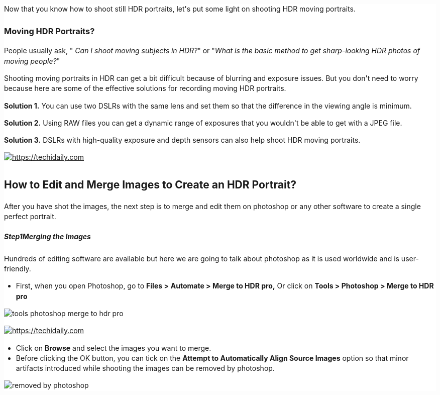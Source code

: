 Now that you know how to shoot still HDR portraits, let's put some light on shooting HDR moving portraits.

### Moving HDR Portraits?

People usually ask, " _Can I shoot moving subjects in HDR?_" or "_What is the basic method to get sharp-looking HDR photos of moving people?_"

Shooting moving portraits in HDR can get a bit difficult because of blurring and exposure issues. But you don't need to worry because here are some of the effective solutions for recording moving HDR portraits.

**Solution 1\.** You can use two DSLRs with the same lens and set them so that the difference in the viewing angle is minimum.

**Solution 2\.** Using RAW files you can get a dynamic range of exposures that you wouldn't be able to get with a JPEG file.

**Solution 3\.** DSLRs with high-quality exposure and depth sensors can also help shoot HDR moving portraits.


<a href="https://aligracehair.sjv.io/c/5597632/2036472/19272" target="_top" id="2036472">
  <img src="//a.impactradius-go.com/display-ad/19272-2036472" border="0" alt="https://techidaily.com" width="728" height="90"/>
</a>
<img height="0" width="0" src="https://aligracehair.sjv.io/i/5597632/2036472/19272" style="position:absolute;visibility:hidden;" border="0" />


## How to Edit and Merge Images to Create an HDR Portrait?

After you have shot the images, the next step is to merge and edit them on photoshop or any other software to create a single perfect portrait.

##### Step1Merging the Images

Hundreds of editing software are available but here we are going to talk about photoshop as it is used worldwide and is user-friendly.

* First, when you open Photoshop, go to **Files >** **Automate > Merge to HDR pro,** Or click on **Tools > Photoshop > Merge to HDR pro**

![tools photoshop merge to hdr pro](https://images.wondershare.com/filmora/article-images/2022/09/shoot-and-create-impressive-hdr-portraits-4.jpg)


<a href="https://unicoeye.pxf.io/c/5597632/2134496/18498" target="_top" id="2134496">
  <img src="//a.impactradius-go.com/display-ad/18498-2134496" border="0" alt="https://techidaily.com" width="728" height="90"/>
</a>
<img height="0" width="0" src="https://unicoeye.pxf.io/i/5597632/2134496/18498" style="position:absolute;visibility:hidden;" border="0" />


* Click on **Browse** and select the images you want to merge.
* Before clicking the OK button, you can tick on the **Attempt to Automatically Align Source Images** option so that minor artifacts introduced while shooting the images can be removed by photoshop.

![removed by photoshop](https://images.wondershare.com/filmora/article-images/2022/09/shoot-and-create-impressive-hdr-portraits-5.jpg)
